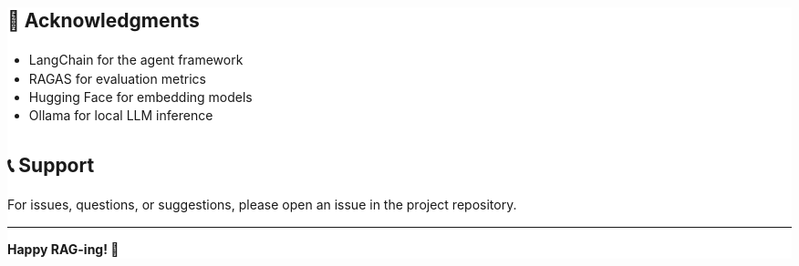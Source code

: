## 🙏 Acknowledgments

- LangChain for the agent framework
- RAGAS for evaluation metrics
- Hugging Face for embedding models
- Ollama for local LLM inference

## 📞 Support

For issues, questions, or suggestions, please open an issue in the project repository.

---

**Happy RAG-ing! 🚀**
